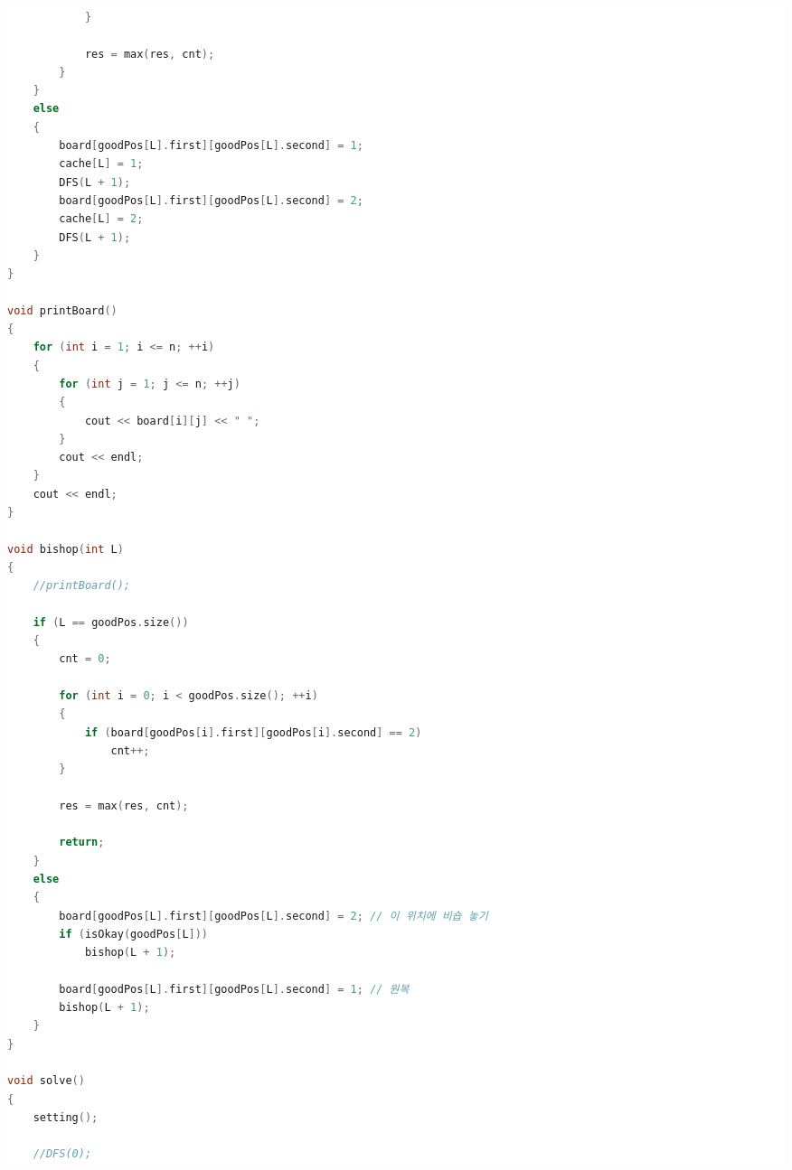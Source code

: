 ```cpp
			}

			res = max(res, cnt);
		}
	}
	else
	{
		board[goodPos[L].first][goodPos[L].second] = 1;
		cache[L] = 1;
		DFS(L + 1);
		board[goodPos[L].first][goodPos[L].second] = 2;
		cache[L] = 2;
		DFS(L + 1);
	}
}

void printBoard()
{
	for (int i = 1; i <= n; ++i)
	{
		for (int j = 1; j <= n; ++j)
		{
			cout << board[i][j] << " ";
		}
		cout << endl;
	}
	cout << endl;
}

void bishop(int L)
{
	//printBoard();

	if (L == goodPos.size())
	{
		cnt = 0;

		for (int i = 0; i < goodPos.size(); ++i)
		{
			if (board[goodPos[i].first][goodPos[i].second] == 2)
				cnt++;
		}

		res = max(res, cnt);

		return;
	}
	else
	{
		board[goodPos[L].first][goodPos[L].second] = 2; // 이 위치에 비숍 놓기
		if (isOkay(goodPos[L]))
			bishop(L + 1);

		board[goodPos[L].first][goodPos[L].second] = 1; // 원복
		bishop(L + 1);
	}
}

void solve()
{
	setting();

	//DFS(0);
```